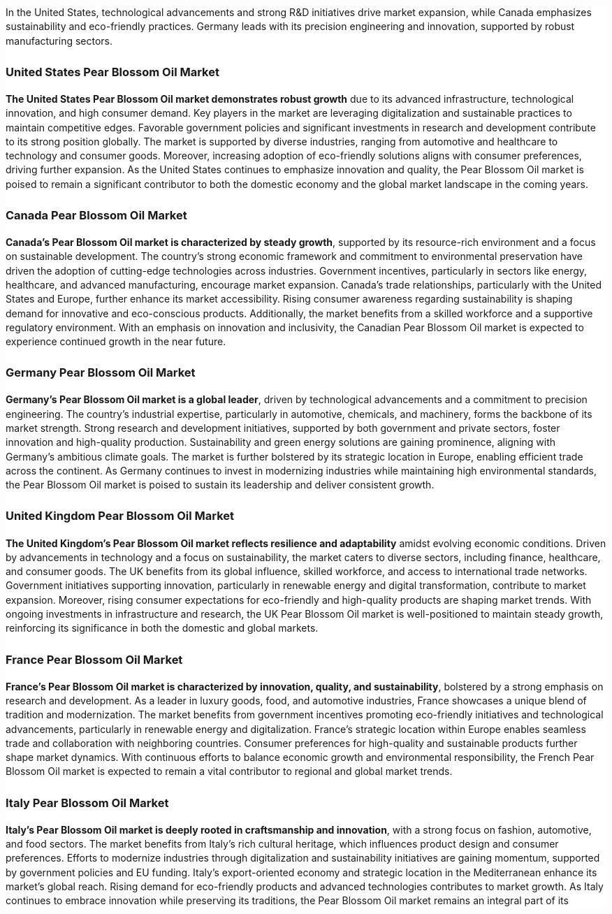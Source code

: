 In the United States, technological advancements and strong R&amp;D initiatives drive market expansion, while Canada emphasizes sustainability and eco-friendly practices. Germany leads with its precision engineering and innovation, supported by robust manufacturing sectors.</span></em></p></blockquote><h3><strong>United States Pear Blossom Oil Market</strong></h3><p><strong>The United States Pear Blossom Oil market demonstrates robust growth</strong> due to its advanced infrastructure, technological innovation, and high consumer demand. Key players in the market are leveraging digitalization and sustainable practices to maintain competitive edges. Favorable government policies and significant investments in research and development contribute to its strong position globally. The market is supported by diverse industries, ranging from automotive and healthcare to technology and consumer goods. Moreover, increasing adoption of eco-friendly solutions aligns with consumer preferences, driving further expansion. As the United States continues to emphasize innovation and quality, the Pear Blossom Oil market is poised to remain a significant contributor to both the domestic economy and the global market landscape in the coming years.</p><h3><strong>Canada Pear Blossom Oil Market</strong></h3><p><strong>Canada&rsquo;s Pear Blossom Oil market is characterized by steady growth</strong>, supported by its resource-rich environment and a focus on sustainable development. The country&rsquo;s strong economic framework and commitment to environmental preservation have driven the adoption of cutting-edge technologies across industries. Government incentives, particularly in sectors like energy, healthcare, and advanced manufacturing, encourage market expansion. Canada&rsquo;s trade relationships, particularly with the United States and Europe, further enhance its market accessibility. Rising consumer awareness regarding sustainability is shaping demand for innovative and eco-conscious products. Additionally, the market benefits from a skilled workforce and a supportive regulatory environment. With an emphasis on innovation and inclusivity, the Canadian Pear Blossom Oil market is expected to experience continued growth in the near future.</p><h3><strong>Germany Pear Blossom Oil Market</strong></h3><p><strong>Germany&rsquo;s Pear Blossom Oil market is a global leader</strong>, driven by technological advancements and a commitment to precision engineering. The country&rsquo;s industrial expertise, particularly in automotive, chemicals, and machinery, forms the backbone of its market strength. Strong research and development initiatives, supported by both government and private sectors, foster innovation and high-quality production. Sustainability and green energy solutions are gaining prominence, aligning with Germany&rsquo;s ambitious climate goals. The market is further bolstered by its strategic location in Europe, enabling efficient trade across the continent. As Germany continues to invest in modernizing industries while maintaining high environmental standards, the Pear Blossom Oil market is poised to sustain its leadership and deliver consistent growth.</p><h3><strong>United Kingdom Pear Blossom Oil Market</strong></h3><p><strong>The United Kingdom&rsquo;s Pear Blossom Oil market reflects resilience and adaptability</strong> amidst evolving economic conditions. Driven by advancements in technology and a focus on sustainability, the market caters to diverse sectors, including finance, healthcare, and consumer goods. The UK benefits from its global influence, skilled workforce, and access to international trade networks. Government initiatives supporting innovation, particularly in renewable energy and digital transformation, contribute to market expansion. Moreover, rising consumer expectations for eco-friendly and high-quality products are shaping market trends. With ongoing investments in infrastructure and research, the UK Pear Blossom Oil market is well-positioned to maintain steady growth, reinforcing its significance in both the domestic and global markets.</p><h3><strong>France Pear Blossom Oil Market</strong></h3><p><strong>France&rsquo;s Pear Blossom Oil market is characterized by innovation, quality, and sustainability</strong>, bolstered by a strong emphasis on research and development. As a leader in luxury goods, food, and automotive industries, France showcases a unique blend of tradition and modernization. The market benefits from government incentives promoting eco-friendly initiatives and technological advancements, particularly in renewable energy and digitalization. France&rsquo;s strategic location within Europe enables seamless trade and collaboration with neighboring countries. Consumer preferences for high-quality and sustainable products further shape market dynamics. With continuous efforts to balance economic growth and environmental responsibility, the French Pear Blossom Oil market is expected to remain a vital contributor to regional and global market trends.</p><h3><strong>Italy Pear Blossom Oil Market</strong></h3><p><strong>Italy&rsquo;s Pear Blossom Oil market is deeply rooted in craftsmanship and innovation</strong>, with a strong focus on fashion, automotive, and food sectors. The market benefits from Italy&rsquo;s rich cultural heritage, which influences product design and consumer preferences. Efforts to modernize industries through digitalization and sustainability initiatives are gaining momentum, supported by government policies and EU funding. Italy&rsquo;s export-oriented economy and strategic location in the Mediterranean enhance its market&rsquo;s global reach. Rising demand for eco-friendly products and advanced technologies contributes to market growth. As Italy continues to embrace innovation while preserving its traditions, the Pear Blossom Oil market remains an integral part of its